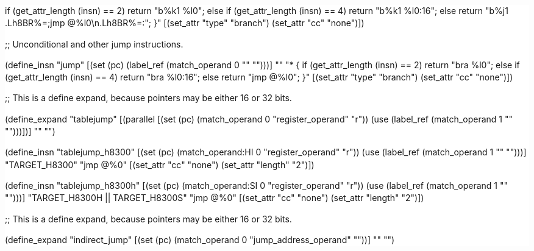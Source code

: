   if (get_attr_length (insn) == 2)
    return \"b%k1	%l0\";
  else if (get_attr_length (insn) == 4)
    return \"b%k1	%l0:16\";
  else
    return \"b%j1	.Lh8BR%=\;jmp	@%l0\\n.Lh8BR%=:\";
}"
  [(set_attr "type" "branch")
   (set_attr "cc" "none")])

;; Unconditional and other jump instructions.

(define_insn "jump"
  [(set (pc)
	(label_ref (match_operand 0 "" "")))]
  ""
  "*
{
  if (get_attr_length (insn) == 2)
    return \"bra	%l0\";
  else if (get_attr_length (insn) == 4)
    return \"bra	%l0:16\";
  else
    return \"jmp	@%l0\";
}"
  [(set_attr "type" "branch")
   (set_attr "cc" "none")])

;; This is a define expand, because pointers may be either 16 or 32 bits.

(define_expand "tablejump"
  [(parallel [(set (pc) (match_operand 0 "register_operand" "r"))
	      (use (label_ref (match_operand 1 "" "")))])]
  ""
  "")

(define_insn "tablejump_h8300"
  [(set (pc) (match_operand:HI 0 "register_operand" "r"))
   (use (label_ref (match_operand 1 "" "")))]
  "TARGET_H8300"
  "jmp	@%0"
  [(set_attr "cc" "none")
   (set_attr "length" "2")])

(define_insn "tablejump_h8300h"
  [(set (pc) (match_operand:SI 0 "register_operand" "r"))
   (use (label_ref (match_operand 1 "" "")))]
  "TARGET_H8300H || TARGET_H8300S"
  "jmp	@%0"
  [(set_attr "cc" "none")
   (set_attr "length" "2")])

;; This is a define expand, because pointers may be either 16 or 32 bits.

(define_expand "indirect_jump"
  [(set (pc) (match_operand 0 "jump_address_operand" ""))]
  ""
  "")

